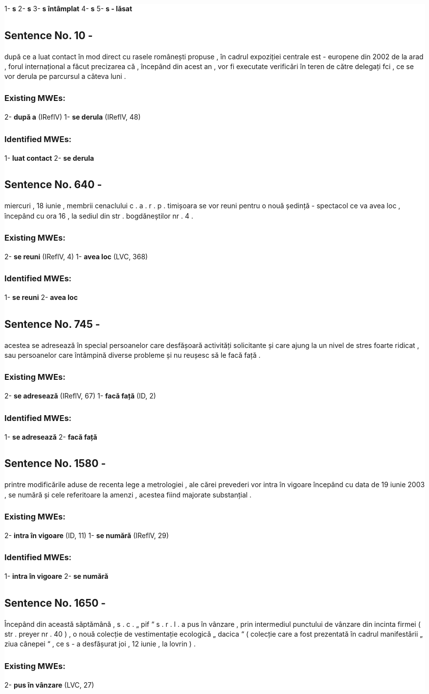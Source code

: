 1- **s** 
2- **s** 
3- **s întâmplat** 
4- **s** 
5- **s - lăsat** 
## Sentence No. 10 - 
după ce a luat contact în mod direct cu rasele românești propuse , în cadrul expoziției centrale est - europene din 2002 de la arad , forul internațional a făcut precizarea că , începând din acest an , vor fi executate verificări în teren de către delegați fci , ce se vor derula pe parcursul a câteva luni . 
### Existing MWEs: 
2- **după a** (IReflV)
1- **se derula** (IReflV, 48)
### Identified MWEs: 
1- **luat contact** 
2- **se derula** 
## Sentence No. 640 - 
miercuri , 18 iunie , membrii cenaclului c . a . r . p . timișoara se vor reuni pentru o nouă ședință - spectacol ce va avea loc , începând cu ora 16 , la sediul din str . bogdăneștilor nr . 4 . 
### Existing MWEs: 
2- **se reuni** (IReflV, 4)
1- **avea loc** (LVC, 368)
### Identified MWEs: 
1- **se reuni** 
2- **avea loc** 
## Sentence No. 745 - 
acestea se adresează în special persoanelor care desfășoară activități solicitante și care ajung la un nivel de stres foarte ridicat , sau persoanelor care întâmpină diverse probleme și nu reușesc să le facă față . 
### Existing MWEs: 
2- **se adresează** (IReflV, 67)
1- **facă față** (ID, 2)
### Identified MWEs: 
1- **se adresează** 
2- **facă față** 
## Sentence No. 1580 - 
printre modificările aduse de recenta lege a metrologiei , ale cărei prevederi vor intra în vigoare începând cu data de 19 iunie 2003 , se numără și cele referitoare la amenzi , acestea fiind majorate substanțial . 
### Existing MWEs: 
2- **intra în vigoare** (ID, 11)
1- **se numără** (IReflV, 29)
### Identified MWEs: 
1- **intra în vigoare** 
2- **se numără** 
## Sentence No. 1650 - 
Începând din această săptămână , s . c . „ pif “ s . r . l . a pus în vânzare , prin intermediul punctului de vânzare din incinta firmei ( str . preyer nr . 40 ) , o nouă colecție de vestimentație ecologică „ dacica “ ( colecție care a fost prezentată în cadrul manifestării „ ziua cânepei “ , ce s - a desfășurat joi , 12 iunie , la lovrin ) . 
### Existing MWEs: 
2- **pus în vânzare** (LVC, 27)